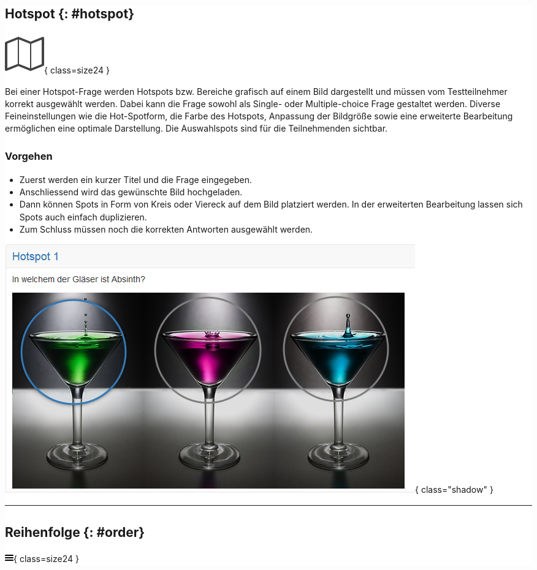 ## Hotspot {: #hotspot}

![Icon Hotspot Frage](assets/Icon_Hotspot_DE.png){ class=size24 }

Bei einer Hotspot-Frage werden Hotspots bzw. Bereiche grafisch auf einem Bild dargestellt und müssen vom Testteilnehmer korrekt ausgewählt werden. Dabei kann die Frage sowohl als Single- oder Multiple-choice Frage gestaltet werden. Diverse Feineinstellungen wie die Hot-Spotform, die Farbe des Hotspots, Anpassung der Bildgröße sowie eine erweiterte Bearbeitung ermöglichen eine optimale Darstellung. Die Auswahlspots sind für die Teilnehmenden sichtbar.

### Vorgehen

* Zuerst werden ein kurzer Titel und die Frage eingegeben.
* Anschliessend wird das gewünschte Bild hochgeladen.
* Dann können Spots in Form von Kreis oder Viereck auf dem Bild platziert werden. In der erweiterten Bearbeitung lassen sich Spots auch einfach duplizieren.
* Zum Schluss müssen noch die korrekten Antworten ausgewählt werden.

![Beispiel Hotspot Frage](assets/Hotspot_Beispiel_DE.png){ class="shadow" }

---

## Reihenfolge {: #order}

![Icon Reihenfolge Frage](assets/Icon_Reihenfolge_DE.png){ class=size24 }
